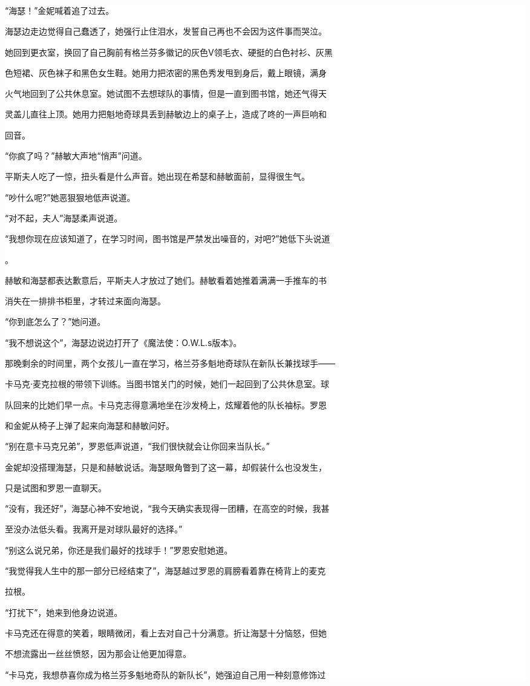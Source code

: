 “海瑟！”金妮喊着追了过去。

海瑟边走边觉得自己蠢透了，她强行止住泪水，发誓自己再也不会因为这件事而哭泣。

她回到更衣室，换回了自己胸前有格兰芬多徽记的灰色V领毛衣、硬挺的白色衬衫、灰黑

色短裙、灰色袜子和黑色女生鞋。她用力把浓密的黑色秀发甩到身后，戴上眼镜，满身

火气地回到了公共休息室。她试图不去想球队的事情，但是一直到图书馆，她还气得天

灵盖儿直往上顶。她用力把魁地奇球具丢到赫敏边上的桌子上，造成了咚的一声巨响和

回音。

“你疯了吗？”赫敏大声地“悄声”问道。

平斯夫人吃了一惊，扭头看是什么声音。她出现在希瑟和赫敏面前，显得很生气。

“吵什么呢?”她恶狠狠地低声说道。

“对不起，夫人”海瑟柔声说道。

“我想你现在应该知道了，在学习时间，图书馆是严禁发出噪音的，对吧?”她低下头说道

。

赫敏和海瑟都表达歉意后，平斯夫人才放过了她们。赫敏看着她推着满满一手推车的书

消失在一排排书柜里，才转过来面向海瑟。

“你到底怎么了？”她问道。

“我不想说这个”，海瑟边说边打开了《魔法使：O.W.L.s版本》。

那晚剩余的时间里，两个女孩儿一直在学习，格兰芬多魁地奇球队在新队长兼找球手——

卡马克·麦克拉根的带领下训练。当图书馆关门的时候，她们一起回到了公共休息室。球

队回来的比她们早一点。卡马克志得意满地坐在沙发椅上，炫耀着他的队长袖标。罗恩

和金妮从椅子上弹了起来向海瑟和赫敏问好。

“别在意卡马克兄弟”，罗恩低声说道，“我们很快就会让你回来当队长。”

金妮却没搭理海瑟，只是和赫敏说话。海瑟眼角瞥到了这一幕，却假装什么也没发生，

只是试图和罗恩一直聊天。

“没有，我还好”，海瑟心神不安地说，“我今天确实表现得一团糟，在高空的时候，我甚

至没办法低头看。我离开是对球队最好的选择。”

“别这么说兄弟，你还是我们最好的找球手！”罗恩安慰她道。

“我觉得我人生中的那一部分已经结束了”，海瑟越过罗恩的肩膀看着靠在椅背上的麦克

拉根。

“打扰下”，她来到他身边说道。

卡马克还在得意的笑着，眼睛微闭，看上去对自己十分满意。折让海瑟十分恼怒，但她

不想流露出一丝丝愤怒，因为那会让他更加得意。

“卡马克，我想恭喜你成为格兰芬多魁地奇队的新队长”，她强迫自己用一种刻意修饰过

